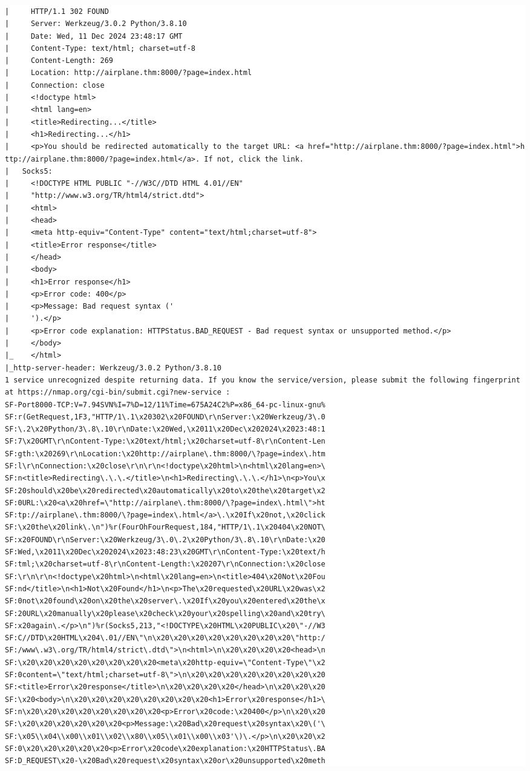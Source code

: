 ```shell
|     HTTP/1.1 302 FOUND
|     Server: Werkzeug/3.0.2 Python/3.8.10
|     Date: Wed, 11 Dec 2024 23:48:17 GMT
|     Content-Type: text/html; charset=utf-8
|     Content-Length: 269
|     Location: http://airplane.thm:8000/?page=index.html
|     Connection: close
|     <!doctype html>
|     <html lang=en>
|     <title>Redirecting...</title>
|     <h1>Redirecting...</h1>
|     <p>You should be redirected automatically to the target URL: <a href="http://airplane.thm:8000/?page=index.html">http://airplane.thm:8000/?page=index.html</a>. If not, click the link.
|   Socks5: 
|     <!DOCTYPE HTML PUBLIC "-//W3C//DTD HTML 4.01//EN"
|     "http://www.w3.org/TR/html4/strict.dtd">
|     <html>
|     <head>
|     <meta http-equiv="Content-Type" content="text/html;charset=utf-8">
|     <title>Error response</title>
|     </head>
|     <body>
|     <h1>Error response</h1>
|     <p>Error code: 400</p>
|     <p>Message: Bad request syntax ('
|     ').</p>
|     <p>Error code explanation: HTTPStatus.BAD_REQUEST - Bad request syntax or unsupported method.</p>
|     </body>
|_    </html>
|_http-server-header: Werkzeug/3.0.2 Python/3.8.10
1 service unrecognized despite returning data. If you know the service/version, please submit the following fingerprint at https://nmap.org/cgi-bin/submit.cgi?new-service :
SF-Port8000-TCP:V=7.94SVN%I=7%D=12/11%Time=675A24C2%P=x86_64-pc-linux-gnu%
SF:r(GetRequest,1F3,"HTTP/1\.1\x20302\x20FOUND\r\nServer:\x20Werkzeug/3\.0
SF:\.2\x20Python/3\.8\.10\r\nDate:\x20Wed,\x2011\x20Dec\x202024\x2023:48:1
SF:7\x20GMT\r\nContent-Type:\x20text/html;\x20charset=utf-8\r\nContent-Len
SF:gth:\x20269\r\nLocation:\x20http://airplane\.thm:8000/\?page=index\.htm
SF:l\r\nConnection:\x20close\r\n\r\n<!doctype\x20html>\n<html\x20lang=en>\
SF:n<title>Redirecting\.\.\.</title>\n<h1>Redirecting\.\.\.</h1>\n<p>You\x
SF:20should\x20be\x20redirected\x20automatically\x20to\x20the\x20target\x2
SF:0URL:\x20<a\x20href=\"http://airplane\.thm:8000/\?page=index\.html\">ht
SF:tp://airplane\.thm:8000/\?page=index\.html</a>\.\x20If\x20not,\x20click
SF:\x20the\x20link\.\n")%r(FourOhFourRequest,184,"HTTP/1\.1\x20404\x20NOT\
SF:x20FOUND\r\nServer:\x20Werkzeug/3\.0\.2\x20Python/3\.8\.10\r\nDate:\x20
SF:Wed,\x2011\x20Dec\x202024\x2023:48:23\x20GMT\r\nContent-Type:\x20text/h
SF:tml;\x20charset=utf-8\r\nContent-Length:\x20207\r\nConnection:\x20close
SF:\r\n\r\n<!doctype\x20html>\n<html\x20lang=en>\n<title>404\x20Not\x20Fou
SF:nd</title>\n<h1>Not\x20Found</h1>\n<p>The\x20requested\x20URL\x20was\x2
SF:0not\x20found\x20on\x20the\x20server\.\x20If\x20you\x20entered\x20the\x
SF:20URL\x20manually\x20please\x20check\x20your\x20spelling\x20and\x20try\
SF:x20again\.</p>\n")%r(Socks5,213,"<!DOCTYPE\x20HTML\x20PUBLIC\x20\"-//W3
SF:C//DTD\x20HTML\x204\.01//EN\"\n\x20\x20\x20\x20\x20\x20\x20\x20\"http:/
SF:/www\.w3\.org/TR/html4/strict\.dtd\">\n<html>\n\x20\x20\x20\x20<head>\n
SF:\x20\x20\x20\x20\x20\x20\x20\x20<meta\x20http-equiv=\"Content-Type\"\x2
SF:0content=\"text/html;charset=utf-8\">\n\x20\x20\x20\x20\x20\x20\x20\x20
SF:<title>Error\x20response</title>\n\x20\x20\x20\x20</head>\n\x20\x20\x20
SF:\x20<body>\n\x20\x20\x20\x20\x20\x20\x20\x20<h1>Error\x20response</h1>\
SF:n\x20\x20\x20\x20\x20\x20\x20\x20<p>Error\x20code:\x20400</p>\n\x20\x20
SF:\x20\x20\x20\x20\x20\x20<p>Message:\x20Bad\x20request\x20syntax\x20\('\
SF:\x05\\x04\\x00\\x01\\x02\\x80\\x05\\x01\\x00\\x03'\)\.</p>\n\x20\x20\x2
SF:0\x20\x20\x20\x20\x20<p>Error\x20code\x20explanation:\x20HTTPStatus\.BA
SF:D_REQUEST\x20-\x20Bad\x20request\x20syntax\x20or\x20unsupported\x20meth
```